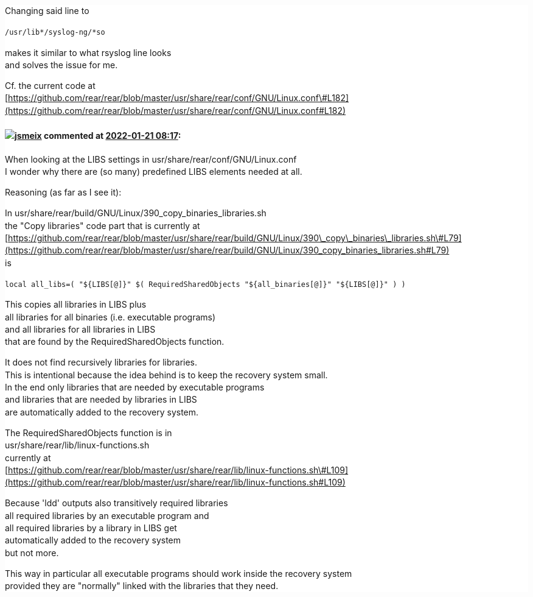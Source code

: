 Changing said line to

    /usr/lib*/syslog-ng/*so

makes it similar to what rsyslog line looks  
and solves the issue for me.

Cf. the current code at  
[https://github.com/rear/rear/blob/master/usr/share/rear/conf/GNU/Linux.conf\#L182](https://github.com/rear/rear/blob/master/usr/share/rear/conf/GNU/Linux.conf#L182)

#### <img src="https://avatars.githubusercontent.com/u/1788608?u=925fc54e2ce01551392622446ece427f51e2f0ce&v=4" width="50">[jsmeix](https://github.com/jsmeix) commented at [2022-01-21 08:17](https://github.com/rear/rear/issues/2743#issuecomment-1018280042):

When looking at the LIBS settings in
usr/share/rear/conf/GNU/Linux.conf  
I wonder why there are (so many) predefined LIBS elements needed at all.

Reasoning (as far as I see it):

In usr/share/rear/build/GNU/Linux/390\_copy\_binaries\_libraries.sh  
the "Copy libraries" code part that is currently at  
[https://github.com/rear/rear/blob/master/usr/share/rear/build/GNU/Linux/390\_copy\_binaries\_libraries.sh\#L79](https://github.com/rear/rear/blob/master/usr/share/rear/build/GNU/Linux/390_copy_binaries_libraries.sh#L79)  
is

    local all_libs=( "${LIBS[@]}" $( RequiredSharedObjects "${all_binaries[@]}" "${LIBS[@]}" ) )

This copies all libraries in LIBS plus  
all libraries for all binaries (i.e. executable programs)  
and all libraries for all libraries in LIBS  
that are found by the RequiredSharedObjects function.

It does not find recursively libraries for libraries.  
This is intentional because the idea behind is to keep the recovery
system small.  
In the end only libraries that are needed by executable programs  
and libraries that are needed by libraries in LIBS  
are automatically added to the recovery system.

The RequiredSharedObjects function is in  
usr/share/rear/lib/linux-functions.sh  
currently at  
[https://github.com/rear/rear/blob/master/usr/share/rear/lib/linux-functions.sh\#L109](https://github.com/rear/rear/blob/master/usr/share/rear/lib/linux-functions.sh#L109)

Because 'ldd' outputs also transitively required libraries  
all required libraries by an executable program and  
all required libraries by a library in LIBS get  
automatically added to the recovery system  
but not more.

This way in particular all executable programs should work inside the
recovery system  
provided they are "normally" linked with the libraries that they need.
